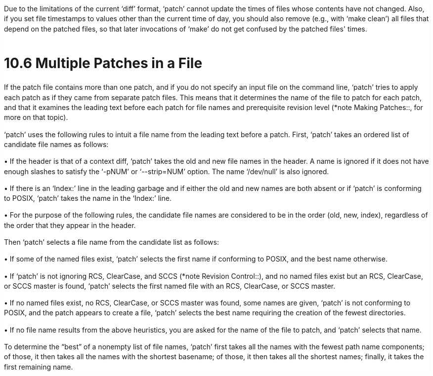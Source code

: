    Due to the limitations of the current ‘diff’ format, ‘patch’ cannot
update the times of files whose contents have not changed.  Also, if you
set file timestamps to values other than the current time of day, you
should also remove (e.g., with ‘make clean’) all files that depend on
the patched files, so that later invocations of ‘make’ do not get
confused by the patched files' times.

10.6 Multiple Patches in a File
===============================

If the patch file contains more than one patch, and if you do not
specify an input file on the command line, ‘patch’ tries to apply each
patch as if they came from separate patch files.  This means that it
determines the name of the file to patch for each patch, and that it
examines the leading text before each patch for file names and
prerequisite revision level (*note Making Patches::, for more on that
topic).

   ‘patch’ uses the following rules to intuit a file name from the
leading text before a patch.  First, ‘patch’ takes an ordered list of
candidate file names as follows:

   • If the header is that of a context diff, ‘patch’ takes the old and
     new file names in the header.  A name is ignored if it does not
     have enough slashes to satisfy the ‘-pNUM’ or ‘--strip=NUM’ option.
     The name ‘/dev/null’ is also ignored.

   • If there is an ‘Index:’ line in the leading garbage and if either
     the old and new names are both absent or if ‘patch’ is conforming
     to POSIX, ‘patch’ takes the name in the ‘Index:’ line.

   • For the purpose of the following rules, the candidate file names
     are considered to be in the order (old, new, index), regardless of
     the order that they appear in the header.

Then ‘patch’ selects a file name from the candidate list as follows:

   • If some of the named files exist, ‘patch’ selects the first name if
     conforming to POSIX, and the best name otherwise.

   • If ‘patch’ is not ignoring RCS, ClearCase, and SCCS (*note Revision
     Control::), and no named files exist but an RCS, ClearCase, or SCCS
     master is found, ‘patch’ selects the first named file with an RCS,
     ClearCase, or SCCS master.

   • If no named files exist, no RCS, ClearCase, or SCCS master was
     found, some names are given, ‘patch’ is not conforming to POSIX,
     and the patch appears to create a file, ‘patch’ selects the best
     name requiring the creation of the fewest directories.

   • If no file name results from the above heuristics, you are asked
     for the name of the file to patch, and ‘patch’ selects that name.

   To determine the “best” of a nonempty list of file names, ‘patch’
first takes all the names with the fewest path name components; of
those, it then takes all the names with the shortest basename; of those,
it then takes all the shortest names; finally, it takes the first
remaining name.
